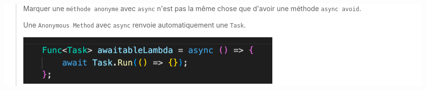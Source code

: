 > Marquer une `méthode anonyme` avec `async`  n'est pas la même chose que d'avoir une méthode `async avoid`.
>
> Une `Anonymous Method` avec `async` renvoie automatiquement une `Task`.
>
> <img src="assets/func-task-lambda-style.png" alt="func-task-lambda-style" style="zoom:50%;" />

